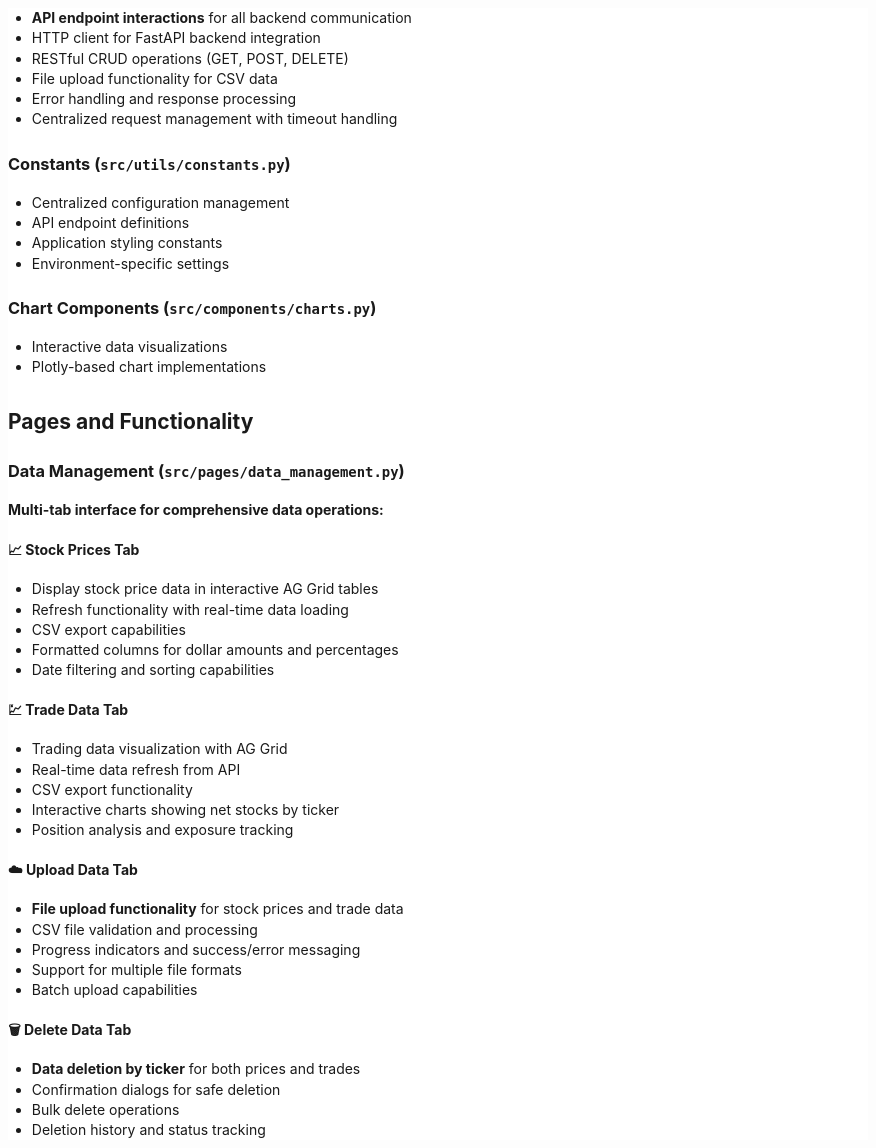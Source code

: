 - **API endpoint interactions** for all backend communication
- HTTP client for FastAPI backend integration
- RESTful CRUD operations (GET, POST, DELETE)
- File upload functionality for CSV data
- Error handling and response processing
- Centralized request management with timeout handling

### Constants (`src/utils/constants.py`)

- Centralized configuration management
- API endpoint definitions
- Application styling constants
- Environment-specific settings

### Chart Components (`src/components/charts.py`)

- Interactive data visualizations
- Plotly-based chart implementations

## Pages and Functionality

### Data Management (`src/pages/data_management.py`)

**Multi-tab interface for comprehensive data operations:**

#### 📈 Stock Prices Tab

- Display stock price data in interactive AG Grid tables
- Refresh functionality with real-time data loading
- CSV export capabilities
- Formatted columns for dollar amounts and percentages
- Date filtering and sorting capabilities

#### 💹 Trade Data Tab

- Trading data visualization with AG Grid
- Real-time data refresh from API
- CSV export functionality
- Interactive charts showing net stocks by ticker
- Position analysis and exposure tracking

#### ☁️ Upload Data Tab

- **File upload functionality** for stock prices and trade data
- CSV file validation and processing
- Progress indicators and success/error messaging
- Support for multiple file formats
- Batch upload capabilities

#### 🗑️ Delete Data Tab

- **Data deletion by ticker** for both prices and trades
- Confirmation dialogs for safe deletion
- Bulk delete operations
- Deletion history and status tracking
